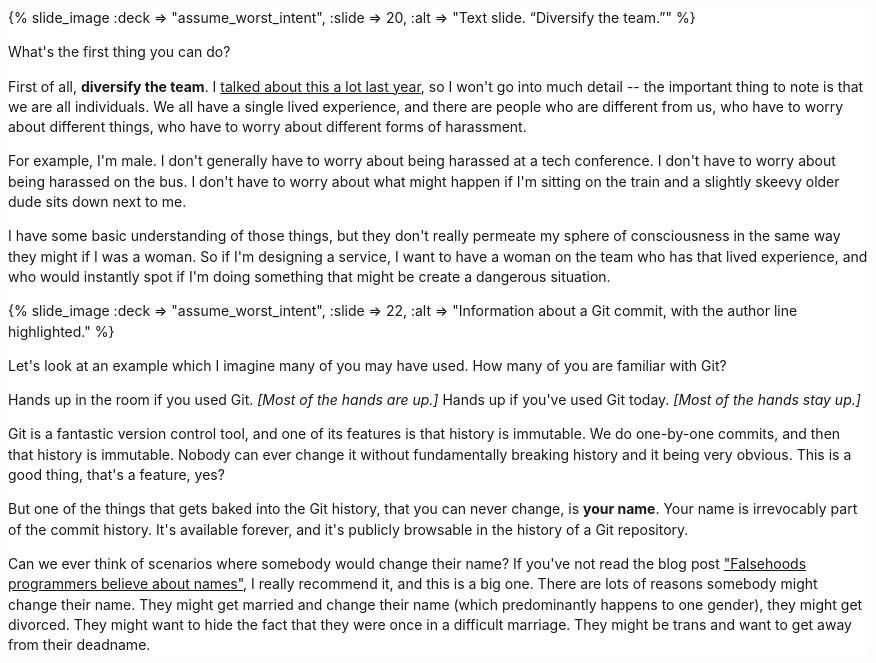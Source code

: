 

{%
  slide_image
  :deck => "assume_worst_intent",
  :slide => 20,
  :alt => "Text slide. “Diversify the team.”"
%}

What's the first thing you can do?

First of all, **diversify the team**.
I [talked about this a lot last year](/2017/11/pyconuk-2017-privilege-inclusion/), so I won't go into much detail -- the important thing to note is that we are all individuals.
We all have a single lived experience, and there are people who are different from us, who have to worry about different things, who have to worry about different forms of harassment.

For example, I'm male.
I don't generally have to worry about being harassed at a tech conference.
I don't have to worry about being harassed on the bus.
I don't have to worry about what might happen if I'm sitting on the train and a slightly skeevy older dude sits down next to me.

I have some basic understanding of those things, but they don't really permeate my sphere of consciousness in the same way they might if I was a woman.
So if I'm designing a service, I want to have a woman on the team who has that lived experience, and who would instantly spot if I'm doing something that might be create a dangerous situation.


{%
  slide_image
  :deck => "assume_worst_intent",
  :slide => 22,
  :alt => "Information about a Git commit, with the author line highlighted."
%}

Let's look at an example which I imagine many of you may have used.
How many of you are familiar with Git?

Hands up in the room if you used Git.
*[Most of the hands are up.]*
Hands up if you've used Git today.
*[Most of the hands stay up.]*

Git is a fantastic version control tool, and one of its features is that history is immutable.
We do one-by-one commits, and then that history is immutable.
Nobody can ever change it without fundamentally breaking history and it being very obvious.
This is a good thing, that's a feature, yes?

But one of the things that gets baked into the Git history, that you can never change, is **your name**.
Your name is irrevocably part of the commit history.
It's available forever, and it's publicly browsable in the history of a Git
repository.

Can we ever think of scenarios where somebody would change their name?
If you've not read the blog post ["Falsehoods programmers believe about names"](https://web.archive.org/web/20150323092909/https://www.kalzumeus.com/2010/06/17/falsehoods-programmers-believe-about-names/), I really recommend it, and this is a big one.
There are lots of reasons somebody might change their name.
They might get married and change their name (which predominantly happens to one gender), they might get divorced.
They might want to hide the fact that they were once in a difficult marriage.
They might be trans and want to get away from their deadname.
